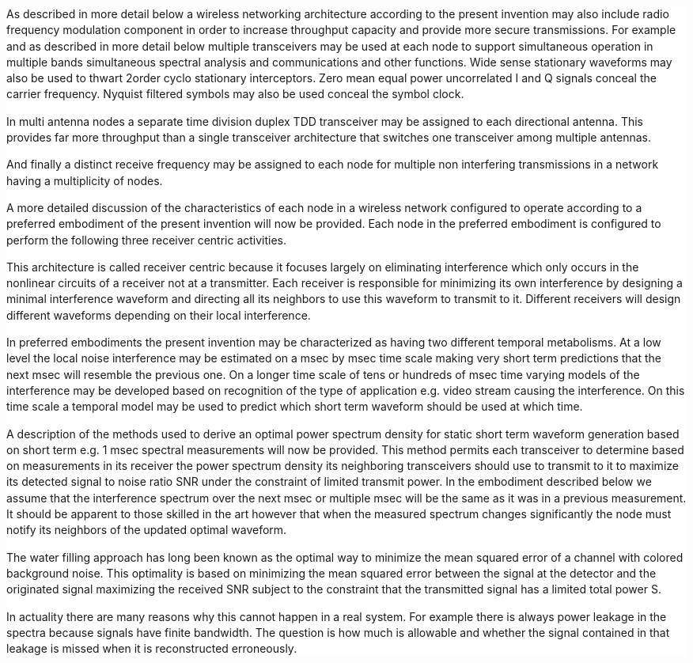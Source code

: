 As described in more detail below a wireless networking architecture according to the present invention may also include radio frequency modulation component in order to increase throughput capacity and provide more secure transmissions. For example and as described in more detail below multiple transceivers may be used at each node to support simultaneous operation in multiple bands simultaneous spectral analysis and communications and other functions. Wide sense stationary waveforms may also be used to thwart 2order cyclo stationary interceptors. Zero mean equal power uncorrelated I and Q signals conceal the carrier frequency. Nyquist filtered symbols may also be used conceal the symbol clock.

In multi antenna nodes a separate time division duplex TDD transceiver may be assigned to each directional antenna. This provides far more throughput than a single transceiver architecture that switches one transceiver among multiple antennas.

And finally a distinct receive frequency may be assigned to each node for multiple non interfering transmissions in a network having a multiplicity of nodes.

A more detailed discussion of the characteristics of each node in a wireless network configured to operate according to a preferred embodiment of the present invention will now be provided. Each node in the preferred embodiment is configured to perform the following three receiver centric activities.

This architecture is called receiver centric because it focuses largely on eliminating interference which only occurs in the nonlinear circuits of a receiver not at a transmitter. Each receiver is responsible for minimizing its own interference by designing a minimal interference waveform and directing all its neighbors to use this waveform to transmit to it. Different receivers will design different waveforms depending on their local interference.

In preferred embodiments the present invention may be characterized as having two different temporal metabolisms. At a low level the local noise interference may be estimated on a msec by msec time scale making very short term predictions that the next msec will resemble the previous one. On a longer time scale of tens or hundreds of msec time varying models of the interference may be developed based on recognition of the type of application e.g. video stream causing the interference. On this time scale a temporal model may be used to predict which short term waveform should be used at which time.

A description of the methods used to derive an optimal power spectrum density for static short term waveform generation based on short term e.g. 1 msec spectral measurements will now be provided. This method permits each transceiver to determine based on measurements in its receiver the power spectrum density its neighboring transceivers should use to transmit to it to maximize its detected signal to noise ratio SNR under the constraint of limited transmit power. In the embodiment described below we assume that the interference spectrum over the next msec or multiple msec will be the same as it was in a previous measurement. It should be apparent to those skilled in the art however that when the measured spectrum changes significantly the node must notify its neighbors of the updated optimal waveform.

The water filling approach has long been known as the optimal way to minimize the mean squared error of a channel with colored background noise. This optimality is based on minimizing the mean squared error between the signal at the detector and the originated signal maximizing the received SNR subject to the constraint that the transmitted signal has a limited total power S.

In actuality there are many reasons why this cannot happen in a real system. For example there is always power leakage in the spectra because signals have finite bandwidth. The question is how much is allowable and whether the signal contained in that leakage is missed when it is reconstructed erroneously.

